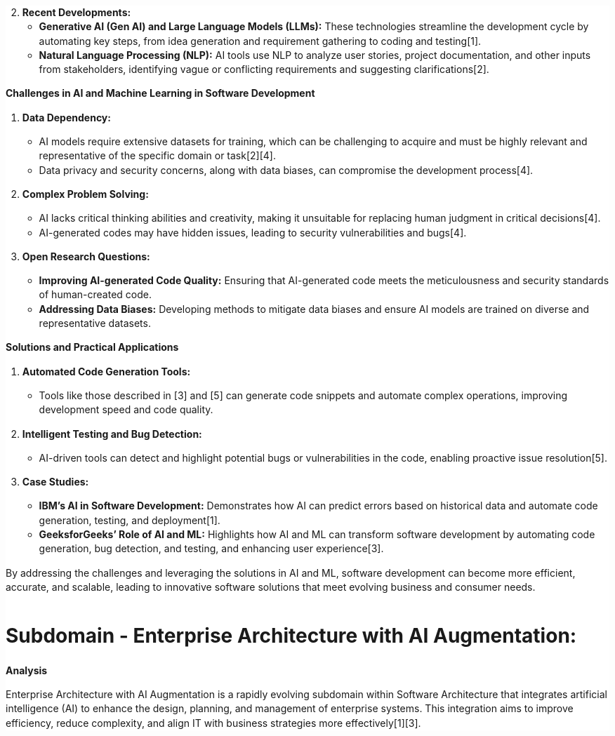 2. **Recent Developments:**
   - **Generative AI (Gen AI) and Large Language Models (LLMs):** These technologies streamline the development cycle by automating key steps, from idea generation and requirement gathering to coding and testing[1].
   - **Natural Language Processing (NLP):** AI tools use NLP to analyze user stories, project documentation, and other inputs from stakeholders, identifying vague or conflicting requirements and suggesting clarifications[2].

**Challenges in AI and Machine Learning in Software Development**

1. **Data Dependency:**
   - AI models require extensive datasets for training, which can be challenging to acquire and must be highly relevant and representative of the specific domain or task[2][4].
   - Data privacy and security concerns, along with data biases, can compromise the development process[4].

2. **Complex Problem Solving:**
   - AI lacks critical thinking abilities and creativity, making it unsuitable for replacing human judgment in critical decisions[4].
   - AI-generated codes may have hidden issues, leading to security vulnerabilities and bugs[4].

3. **Open Research Questions:**
   - **Improving AI-generated Code Quality:** Ensuring that AI-generated code meets the meticulousness and security standards of human-created code.
   - **Addressing Data Biases:** Developing methods to mitigate data biases and ensure AI models are trained on diverse and representative datasets.

**Solutions and Practical Applications**

1. **Automated Code Generation Tools:**
   - Tools like those described in [3] and [5] can generate code snippets and automate complex operations, improving development speed and code quality.

2. **Intelligent Testing and Bug Detection:**
   - AI-driven tools can detect and highlight potential bugs or vulnerabilities in the code, enabling proactive issue resolution[5].

3. **Case Studies:**
   - **IBM’s AI in Software Development:** Demonstrates how AI can predict errors based on historical data and automate code generation, testing, and deployment[1].
   - **GeeksforGeeks’ Role of AI and ML:** Highlights how AI and ML can transform software development by automating code generation, bug detection, and testing, and enhancing user experience[3].

By addressing the challenges and leveraging the solutions in AI and ML, software development can become more efficient, accurate, and scalable, leading to innovative software solutions that meet evolving business and consumer needs.

# Subdomain -  Enterprise Architecture with AI Augmentation:
**Analysis**

Enterprise Architecture with AI Augmentation is a rapidly evolving subdomain within Software Architecture that integrates artificial intelligence (AI) to enhance the design, planning, and management of enterprise systems. This integration aims to improve efficiency, reduce complexity, and align IT with business strategies more effectively[1][3].
